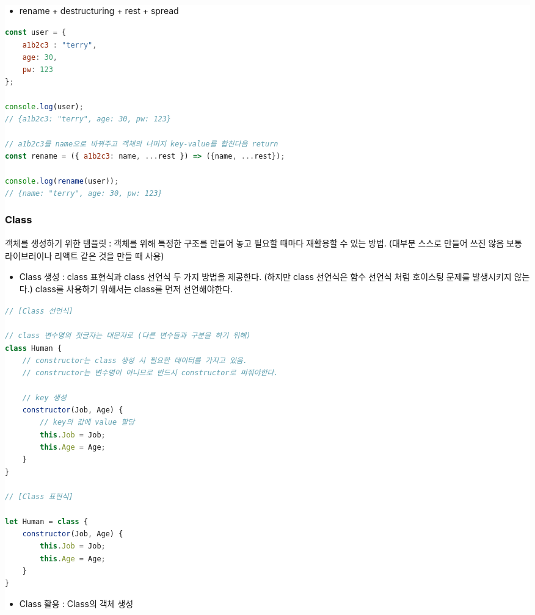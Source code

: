 - rename + destructuring + rest + spread

```js
const user = {
    a1b2c3 : "terry",
    age: 30,
    pw: 123
};

console.log(user);
// {a1b2c3: "terry", age: 30, pw: 123}

// a1b2c3를 name으로 바꿔주고 객체의 나머지 key-value를 합친다음 return
const rename = ({ a1b2c3: name, ...rest }) => ({name, ...rest});

console.log(rename(user));
// {name: "terry", age: 30, pw: 123}
```

### Class

객체를 생성하기 위한 템플릿 : 객체를 위해 특정한 구조를 만들어 놓고 필요할 때마다 재활용할 수 있는 방법. (대부분 스스로 만들어 쓰진 않음 보통 라이브러이나 리액트 같은 것을 만들 때 사용)

- Class 생성 : class 표현식과 class 선언식 두 가지 방법을 제공한다. (하지만 class 선언식은 함수 선언식 처럼 호이스팅 문제를 발생시키지 않는다.) class를 사용하기 위해서는 class를 먼저 선언해야한다.

```js
// [Class 선언식]

// class 변수명의 첫글자는 대문자로 (다른 변수들과 구분을 하기 위해)
class Human {
    // constructor는 class 생성 시 필요한 데이터를 가지고 있음.
    // constructor는 변수명이 아니므로 반드시 constructor로 써줘야한다.

    // key 생성
    constructor(Job, Age) {
        // key의 값에 value 할당
        this.Job = Job;
        this.Age = Age;
    }
}

// [Class 표현식]

let Human = class {
    constructor(Job, Age) {
        this.Job = Job;
        this.Age = Age;
    }
}
```

- Class 활용 : Class의 객체 생성
